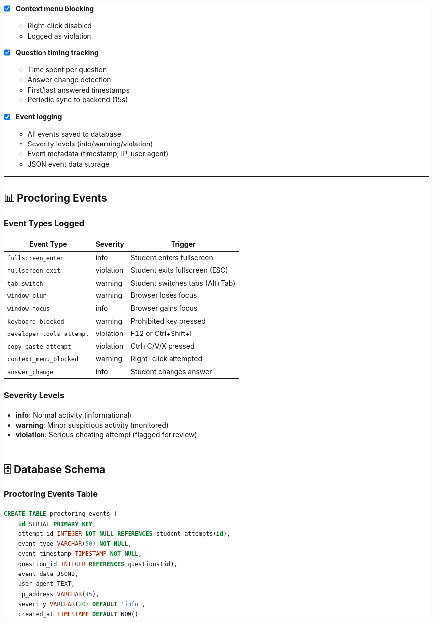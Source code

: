 - [x] **Context menu blocking**
  - Right-click disabled
  - Logged as violation
  
- [x] **Question timing tracking**
  - Time spent per question
  - Answer change detection
  - First/last answered timestamps
  - Periodic sync to backend (15s)
  
- [x] **Event logging**
  - All events saved to database
  - Severity levels (info/warning/violation)
  - Event metadata (timestamp, IP, user agent)
  - JSON event data storage

---

## 📊 Proctoring Events

### Event Types Logged

| Event Type | Severity | Trigger |
|------------|----------|---------|
| `fullscreen_enter` | info | Student enters fullscreen |
| `fullscreen_exit` | violation | Student exits fullscreen (ESC) |
| `tab_switch` | warning | Student switches tabs (Alt+Tab) |
| `window_blur` | warning | Browser loses focus |
| `window_focus` | info | Browser gains focus |
| `keyboard_blocked` | warning | Prohibited key pressed |
| `developer_tools_attempt` | violation | F12 or Ctrl+Shift+I |
| `copy_paste_attempt` | violation | Ctrl+C/V/X pressed |
| `context_menu_blocked` | warning | Right-click attempted |
| `answer_change` | info | Student changes answer |

### Severity Levels
- **info**: Normal activity (informational)
- **warning**: Minor suspicious activity (monitored)
- **violation**: Serious cheating attempt (flagged for review)

---

## 🗄️ Database Schema

### Proctoring Events Table
```sql
CREATE TABLE proctoring_events (
    id SERIAL PRIMARY KEY,
    attempt_id INTEGER NOT NULL REFERENCES student_attempts(id),
    event_type VARCHAR(50) NOT NULL,
    event_timestamp TIMESTAMP NOT NULL,
    question_id INTEGER REFERENCES questions(id),
    event_data JSONB,
    user_agent TEXT,
    ip_address VARCHAR(45),
    severity VARCHAR(20) DEFAULT 'info',
    created_at TIMESTAMP DEFAULT NOW()
```